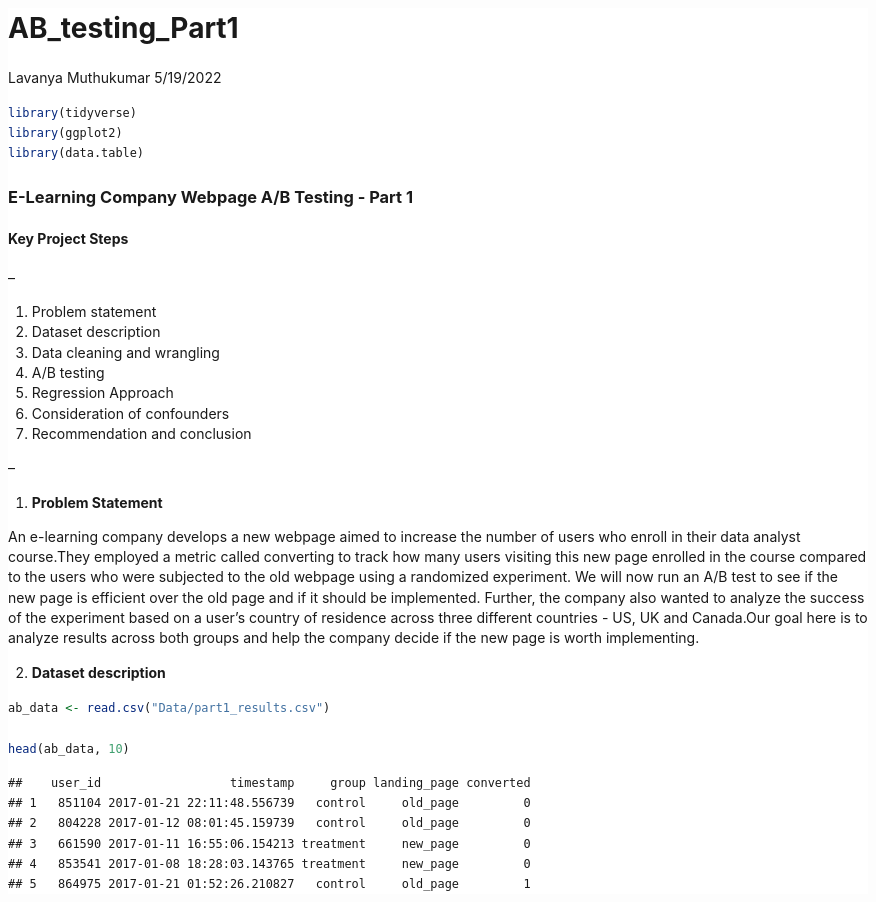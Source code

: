 AB_testing_Part1
================
Lavanya Muthukumar
5/19/2022

``` r
library(tidyverse)
library(ggplot2)
library(data.table)
```

### **E-Learning Company Webpage A/B Testing - Part 1**

#### **Key Project Steps**

–

1.  Problem statement
2.  Dataset description
3.  Data cleaning and wrangling
4.  A/B testing
5.  Regression Approach
6.  Consideration of confounders
7.  Recommendation and conclusion

–

1.  **Problem Statement**

An e-learning company develops a new webpage aimed to increase the
number of users who enroll in their data analyst course.They employed a
metric called converting to track how many users visiting this new page
enrolled in the course compared to the users who were subjected to the
old webpage using a randomized experiment. We will now run an A/B test
to see if the new page is efficient over the old page and if it should
be implemented. Further, the company also wanted to analyze the success
of the experiment based on a user’s country of residence across three
different countries - US, UK and Canada.Our goal here is to analyze
results across both groups and help the company decide if the new page
is worth implementing.

2.  **Dataset description**

``` r
ab_data <- read.csv("Data/part1_results.csv")

head(ab_data, 10)
```

    ##    user_id                  timestamp     group landing_page converted
    ## 1   851104 2017-01-21 22:11:48.556739   control     old_page         0
    ## 2   804228 2017-01-12 08:01:45.159739   control     old_page         0
    ## 3   661590 2017-01-11 16:55:06.154213 treatment     new_page         0
    ## 4   853541 2017-01-08 18:28:03.143765 treatment     new_page         0
    ## 5   864975 2017-01-21 01:52:26.210827   control     old_page         1